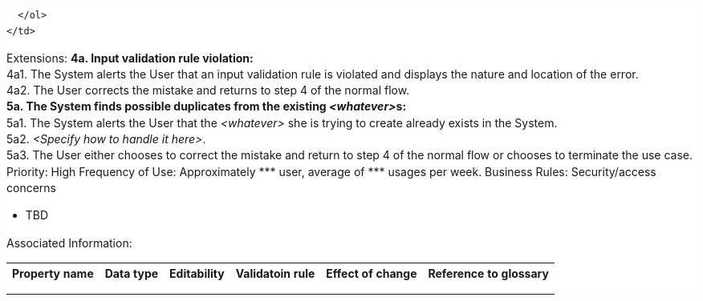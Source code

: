       </ol>
    </td>
  </tr>
  <tr>
    <td>Extensions:</td>
    <td style="width: 80%; text-align: left" colspan="3">
      <b>4a. Input validation rule violation:</b> <br />
      4a1. The System alerts the User that an input validation rule is
      violated and displays the nature and location of the error.<br />
      4a2. The User corrects the mistake and returns to step 4 of the normal flow.<br />
      <b
        >5a. The System finds possible duplicates from the existing
        <em>&lt;whatever&gt;</em>s:</b
      ><br />
      5a1. The System alerts the User that the <em>&lt;whatever&gt;</em> she
      is trying to create already exists in the System.<br />
      5a2. <em>&lt;Specify how to handle it here&gt;</em>.<br />
      5a3. The User either chooses to correct the mistake and return to
      step 4 of the normal flow or chooses to terminate the use case.<br />
    </td>
  </tr>
  <tr>
    <td>Priority:</td>
    <td style="width: 80%; text-align: left" colspan="3">High</td>
  </tr>
  <tr>
    <td>Frequency of Use:</td>
    <td style="width: 80%; text-align: left" colspan="3">
      Approximately *** user, average of *** usages per week.
    </td>
  </tr>
  <tr>
    <td>Business Rules:</td>
    <td style="width: 80%; text-align: left" colspan="3">
      Security/access concerns
      <ul>
        <li>TBD</li>
      </ul>
    </td>
  </tr>
  <tr>
    <td>Associated Information:</td>
    <td style="width: 80%; text-align: left" colspan="3">
      <table style="width: 100%">
        <tr>
          <th>Property name</th>
          <th>Data type</th>
          <th>Editability</th>
          <th>Validatoin rule</th>
          <th>Effect of change</th>
          <th>Reference to glossary</th>
        </tr>
        <tr>
          <td></td>
          <td></td>
          <td></td>
          <td></td>
          <td></td>
        </tr>
        <tr>
          <td></td>
          <td></td>
          <td></td>
          <td></td>